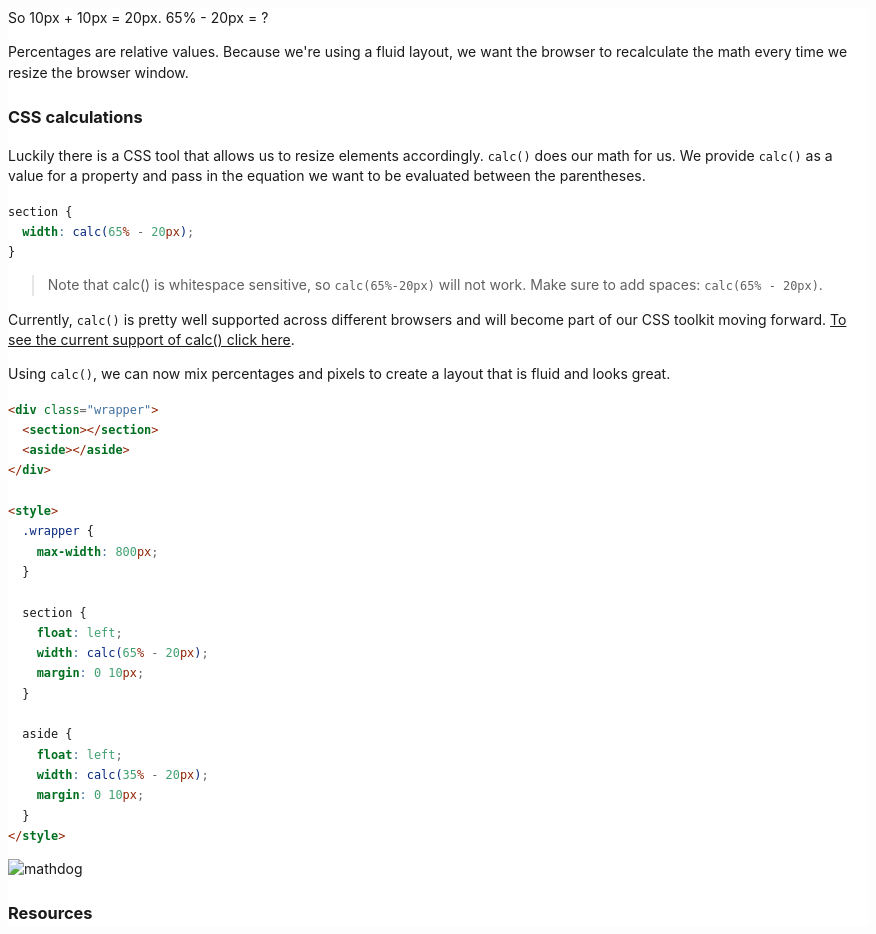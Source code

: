 So 10px + 10px = 20px. 65% - 20px = ?

Percentages are relative values. Because we're using a fluid layout, we want the browser to recalculate the math every time we resize the browser window.

### CSS calculations

Luckily there is a CSS tool that allows us to resize elements accordingly. `calc()` does our math for us. We provide `calc()` as a value for a property and pass in the equation we want to be evaluated between the parentheses.

```css
section {
  width: calc(65% - 20px);
}
```

> Note that calc() is whitespace sensitive, so `calc(65%-20px)` will not work. Make sure to add spaces: `calc(65% - 20px)`.

Currently, `calc()` is pretty well supported across different browsers and will become part of our CSS toolkit moving forward. [To see the current support of calc() click here](<https://caniuse.com/#search=calc()>).

Using `calc()`, we can now mix percentages and pixels to create a layout that is fluid and looks great.

```html
<div class="wrapper">
  <section></section>
  <aside></aside>
</div>

<style>
  .wrapper {
    max-width: 800px;
  }

  section {
    float: left;
    width: calc(65% - 20px);
    margin: 0 10px;
  }

  aside {
    float: left;
    width: calc(35% - 20px);
    margin: 0 10px;
  }
</style>
```

![mathdog](http://i.giphy.com/UKkes2qN2T70s.gif)

### Resources
